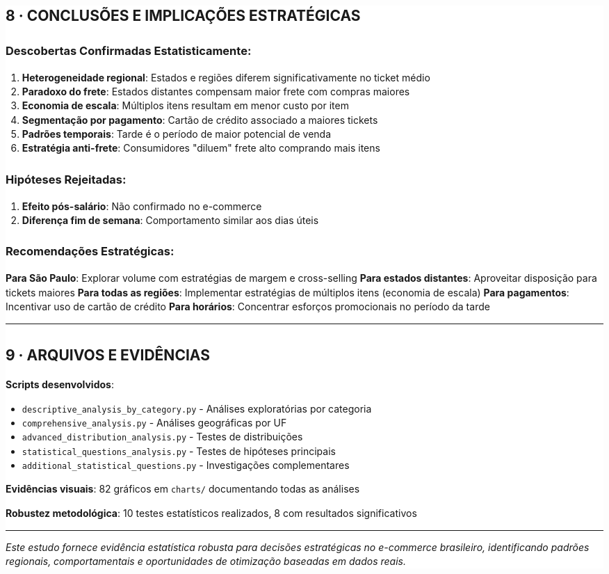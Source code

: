 
## 8 · CONCLUSÕES E IMPLICAÇÕES ESTRATÉGICAS

### Descobertas Confirmadas Estatisticamente:

1. **Heterogeneidade regional**: Estados e regiões diferem significativamente no ticket médio
2. **Paradoxo do frete**: Estados distantes compensam maior frete com compras maiores
3. **Economia de escala**: Múltiplos itens resultam em menor custo por item
4. **Segmentação por pagamento**: Cartão de crédito associado a maiores tickets
5. **Padrões temporais**: Tarde é o período de maior potencial de venda
6. **Estratégia anti-frete**: Consumidores "diluem" frete alto comprando mais itens

### Hipóteses Rejeitadas:

1. **Efeito pós-salário**: Não confirmado no e-commerce
2. **Diferença fim de semana**: Comportamento similar aos dias úteis

### Recomendações Estratégicas:

**Para São Paulo**: Explorar volume com estratégias de margem e cross-selling
**Para estados distantes**: Aproveitar disposição para tickets maiores
**Para todas as regiões**: Implementar estratégias de múltiplos itens (economia de escala)
**Para pagamentos**: Incentivar uso de cartão de crédito
**Para horários**: Concentrar esforços promocionais no período da tarde

---

## 9 · ARQUIVOS E EVIDÊNCIAS

**Scripts desenvolvidos**:
- `descriptive_analysis_by_category.py` - Análises exploratórias por categoria
- `comprehensive_analysis.py` - Análises geográficas por UF
- `advanced_distribution_analysis.py` - Testes de distribuições
- `statistical_questions_analysis.py` - Testes de hipóteses principais
- `additional_statistical_questions.py` - Investigações complementares

**Evidências visuais**: 82 gráficos em `charts/` documentando todas as análises

**Robustez metodológica**: 10 testes estatísticos realizados, 8 com resultados significativos

---

*Este estudo fornece evidência estatística robusta para decisões estratégicas no e-commerce brasileiro, identificando padrões regionais, comportamentais e oportunidades de otimização baseadas em dados reais.* 